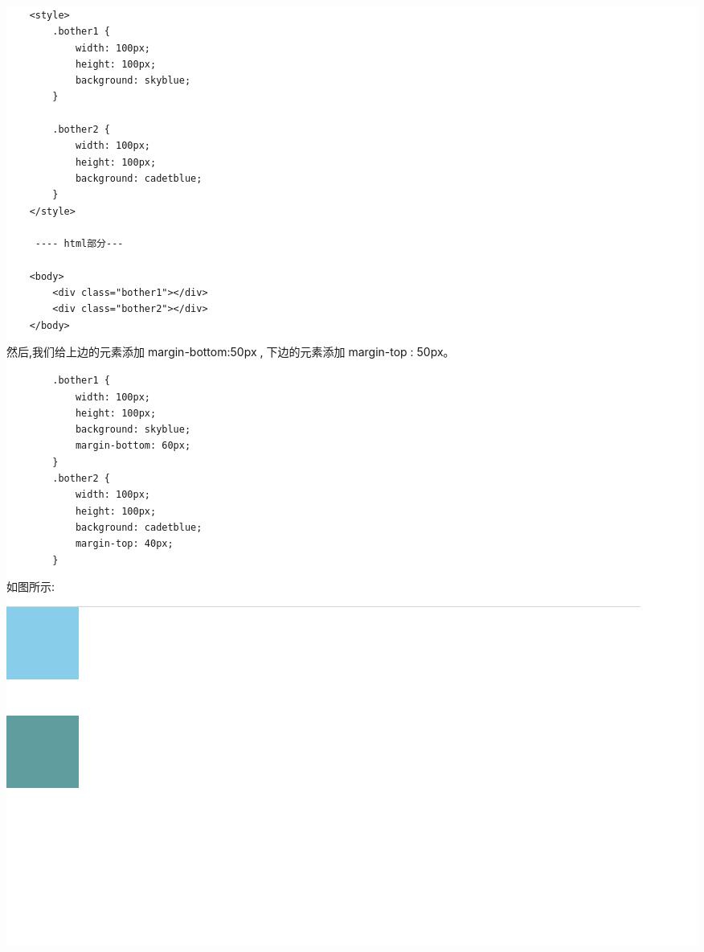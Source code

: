 ```
    <style>
        .bother1 {
            width: 100px;
            height: 100px;
            background: skyblue;
        }
        
        .bother2 {
            width: 100px;
            height: 100px;
            background: cadetblue;
        }
    </style>
    
     ---- html部分--- 
     
    <body>
        <div class="bother1"></div>
        <div class="bother2"></div>
    </body>

```

然后,我们给上边的元素添加 margin-bottom:50px , 下边的元素添加 margin-top : 50px。

```
        .bother1 {
            width: 100px;
            height: 100px;
            background: skyblue;
            margin-bottom: 60px;
        }
        .bother2 {
            width: 100px;
            height: 100px;
            background: cadetblue;
            margin-top: 40px;
        }

```
如图所示:

![margin4](./margin4.png)
